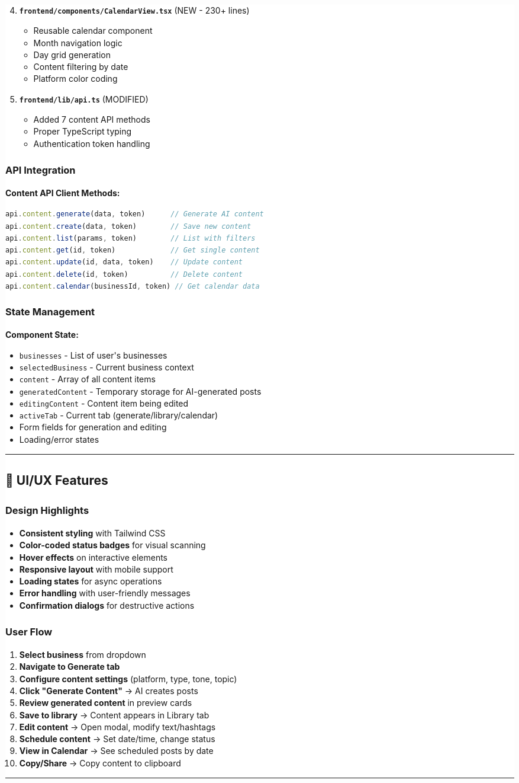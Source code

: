 4. **`frontend/components/CalendarView.tsx`** (NEW - 230+ lines)
   - Reusable calendar component
   - Month navigation logic
   - Day grid generation
   - Content filtering by date
   - Platform color coding

5. **`frontend/lib/api.ts`** (MODIFIED)
   - Added 7 content API methods
   - Proper TypeScript typing
   - Authentication token handling

### API Integration

**Content API Client Methods:**
```typescript
api.content.generate(data, token)      // Generate AI content
api.content.create(data, token)        // Save new content
api.content.list(params, token)        // List with filters
api.content.get(id, token)             // Get single content
api.content.update(id, data, token)    // Update content
api.content.delete(id, token)          // Delete content
api.content.calendar(businessId, token) // Get calendar data
```

### State Management

**Component State:**
- `businesses` - List of user's businesses
- `selectedBusiness` - Current business context
- `content` - Array of all content items
- `generatedContent` - Temporary storage for AI-generated posts
- `editingContent` - Content item being edited
- `activeTab` - Current tab (generate/library/calendar)
- Form fields for generation and editing
- Loading/error states

---

## 🎨 UI/UX Features

### Design Highlights
- **Consistent styling** with Tailwind CSS
- **Color-coded status badges** for visual scanning
- **Hover effects** on interactive elements
- **Responsive layout** with mobile support
- **Loading states** for async operations
- **Error handling** with user-friendly messages
- **Confirmation dialogs** for destructive actions

### User Flow
1. **Select business** from dropdown
2. **Navigate to Generate tab**
3. **Configure content settings** (platform, type, tone, topic)
4. **Click "Generate Content"** → AI creates posts
5. **Review generated content** in preview cards
6. **Save to library** → Content appears in Library tab
7. **Edit content** → Open modal, modify text/hashtags
8. **Schedule content** → Set date/time, change status
9. **View in Calendar** → See scheduled posts by date
10. **Copy/Share** → Copy content to clipboard

---